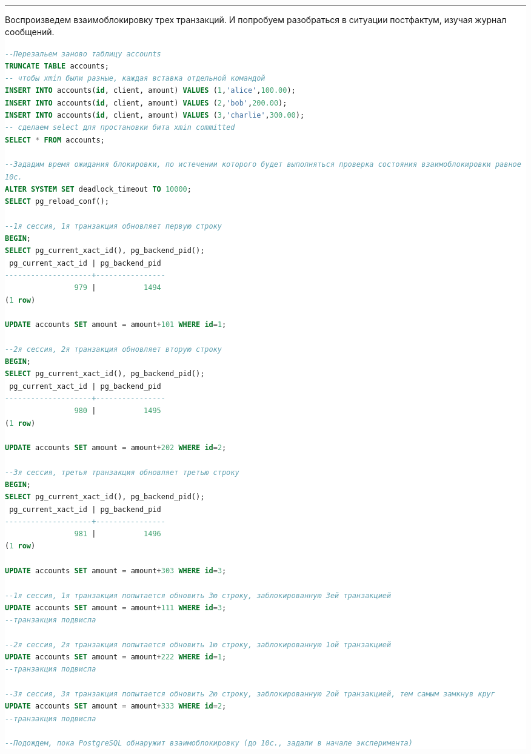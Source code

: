*****

Воспроизведем взаимоблокировку трех транзакций. И попробуем разобраться в ситуации постфактум, изучая журнал сообщений.

```sql
--Перезальем заново таблицу accounts
TRUNCATE TABLE accounts;
-- чтобы xmin были разные, каждая вставка отдельной командой
INSERT INTO accounts(id, client, amount) VALUES (1,'alice',100.00);
INSERT INTO accounts(id, client, amount) VALUES (2,'bob',200.00);
INSERT INTO accounts(id, client, amount) VALUES (3,'charlie',300.00);
-- сделаем select для простановки бита xmin committed
SELECT * FROM accounts;

--Зададим время ожидания блокировки, по истечении которого будет выполняться проверка состояния взаимоблокировки равное 10с.
ALTER SYSTEM SET deadlock_timeout TO 10000;
SELECT pg_reload_conf();

--1я сессия, 1я транзакция обновляет первую строку
BEGIN;
SELECT pg_current_xact_id(), pg_backend_pid();
 pg_current_xact_id | pg_backend_pid
--------------------+----------------
                979 |           1494
(1 row)

UPDATE accounts SET amount = amount+101 WHERE id=1;

--2я сессия, 2я транзакция обновляет вторую строку
BEGIN;
SELECT pg_current_xact_id(), pg_backend_pid();
 pg_current_xact_id | pg_backend_pid
--------------------+----------------
                980 |           1495
(1 row)

UPDATE accounts SET amount = amount+202 WHERE id=2;

--3я сессия, третья транзакция обновляет третью строку
BEGIN;
SELECT pg_current_xact_id(), pg_backend_pid();
 pg_current_xact_id | pg_backend_pid
--------------------+----------------
                981 |           1496
(1 row)

UPDATE accounts SET amount = amount+303 WHERE id=3;

--1я сессия, 1я транзакция попытается обновить 3ю строку, заблокированную 3ей транзакцией
UPDATE accounts SET amount = amount+111 WHERE id=3;
--транзакция подвисла

--2я сессия, 2я транзакция попытается обновить 1ю строку, заблокированную 1ой транзакцией
UPDATE accounts SET amount = amount+222 WHERE id=1;
--транзакция подвисла

--3я сессия, 3я транзакция попытается обновить 2ю строку, заблокированную 2ой транзакцией, тем самым замкнув круг
UPDATE accounts SET amount = amount+333 WHERE id=2;
--транзакция подвисла

--Подождем, пока PostgreSQL обнаружит взаимоблокировку (до 10с., задали в начале эксперимента)  
```